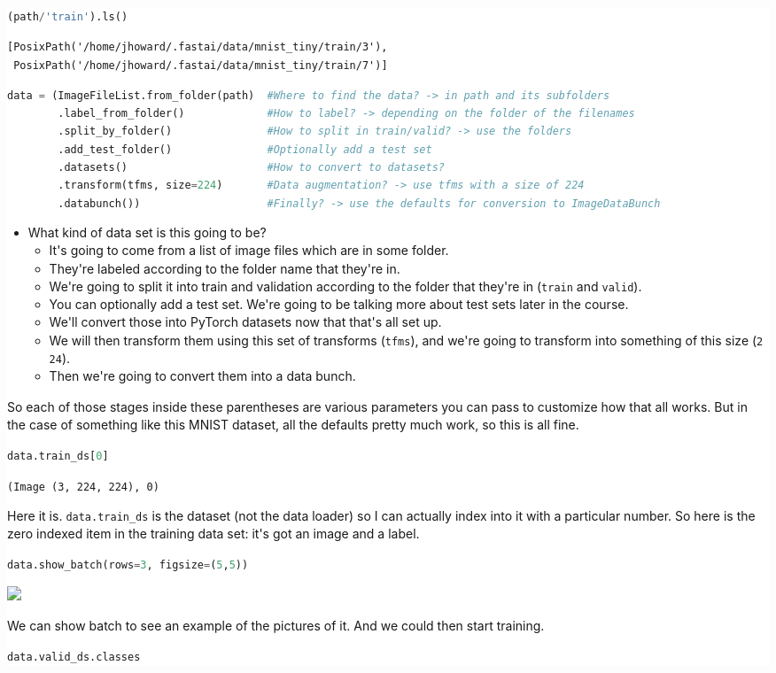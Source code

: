 ```python
(path/'train').ls()
```

```
[PosixPath('/home/jhoward/.fastai/data/mnist_tiny/train/3'),
 PosixPath('/home/jhoward/.fastai/data/mnist_tiny/train/7')]
```

```python
data = (ImageFileList.from_folder(path)  #Where to find the data? -> in path and its subfolders
        .label_from_folder()             #How to label? -> depending on the folder of the filenames
        .split_by_folder()               #How to split in train/valid? -> use the folders
        .add_test_folder()               #Optionally add a test set
        .datasets()                      #How to convert to datasets?
        .transform(tfms, size=224)       #Data augmentation? -> use tfms with a size of 224
        .databunch())                    #Finally? -> use the defaults for conversion to ImageDataBunch
```


- What kind of data set is this going to be?
  - It's going to come from a list of image files which are in some folder.
  - They're labeled according to the folder name that they're in.
  - We're going to split it into train and validation according to the folder that they're in (`train` and `valid`).
  - You can optionally add a test set. We're going to be talking more about test sets later in the course.
  - We'll convert those into PyTorch datasets now that that's all set up.
  - We will then transform them using this set of transforms (`tfms`), and we're going to transform into something of this size (`224`).
  - Then we're going to convert them into a data bunch.

So each of those stages inside these parentheses are various parameters you can pass to customize how that all works. But in the case of something like this MNIST dataset, all the defaults pretty much work, so this is all fine.

```python
data.train_ds[0]
```

```
(Image (3, 224, 224), 0)
```

Here it is. `data.train_ds` is the dataset (not the data loader) so I can actually index into it with a particular number. So here is the zero indexed item in the training data set: it's got an image and a label.
```python
data.show_batch(rows=3, figsize=(5,5))
```

![](lesson3/mnist.png)

We can show batch to see an example of the pictures of it. And we could then start training.

```python
data.valid_ds.classes
```
